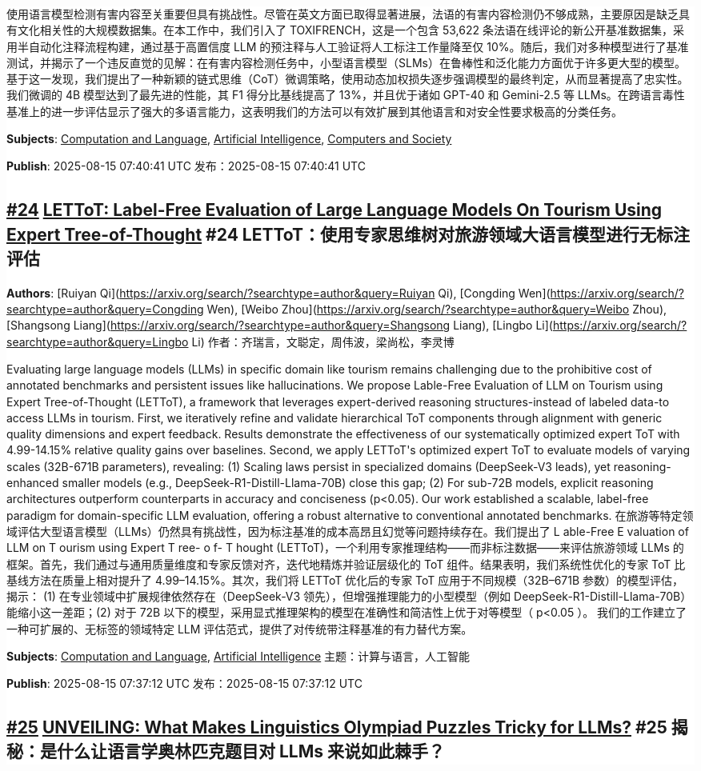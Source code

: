 使用语言模型检测有害内容至关重要但具有挑战性。尽管在英文方面已取得显著进展，法语的有害内容检测仍不够成熟，主要原因是缺乏具有文化相关性的大规模数据集。在本工作中，我们引入了 TOXIFRENCH，这是一个包含 53,622 条法语在线评论的新公开基准数据集，采用半自动化注释流程构建，通过基于高置信度 LLM 的预注释与人工验证将人工标注工作量降至仅 10%。随后，我们对多种模型进行了基准测试，并揭示了一个违反直觉的见解：在有害内容检测任务中，小型语言模型（SLMs）在鲁棒性和泛化能力方面优于许多更大型的模型。基于这一发现，我们提出了一种新颖的链式思维（CoT）微调策略，使用动态加权损失逐步强调模型的最终判定，从而显著提高了忠实性。 我们微调的 4B 模型达到了最先进的性能，其 F1 得分比基线提高了 13%，并且优于诸如 GPT-40 和 Gemini-2.5 等 LLMs。在跨语言毒性基准上的进一步评估显示了强大的多语言能力，这表明我们的方法可以有效扩展到其他语言和对安全性要求极高的分类任务。

**Subjects**: [Computation and Language](https://papers.cool/arxiv/cs.CL), [Artificial Intelligence](https://papers.cool/arxiv/cs.AI), [Computers and Society](https://papers.cool/arxiv/cs.CY)

**Publish**: 2025-08-15 07:40:41 UTC
发布：2025-08-15 07:40:41 UTC

## [#24](https://arxiv.org/abs/2508.11280) [LETToT: Label-Free Evaluation of Large Language Models On Tourism Using Expert Tree-of-Thought](https://papers.cool/arxiv/2508.11280)  #24 LETToT：使用专家思维树对旅游领域大语言模型进行无标注评估

**Authors**: [Ruiyan Qi](https://arxiv.org/search/?searchtype=author&query=Ruiyan Qi), [Congding Wen](https://arxiv.org/search/?searchtype=author&query=Congding Wen), [Weibo Zhou](https://arxiv.org/search/?searchtype=author&query=Weibo Zhou), [Shangsong Liang](https://arxiv.org/search/?searchtype=author&query=Shangsong Liang), [Lingbo Li](https://arxiv.org/search/?searchtype=author&query=Lingbo Li)
作者：齐瑞言，文聪定，周伟波，梁尚松，李灵博

Evaluating large language models (LLMs) in specific domain like tourism remains challenging due to the prohibitive cost of annotated benchmarks and persistent issues like hallucinations. We propose Lable-Free Evaluation of LLM on Tourism using Expert Tree-of-Thought (LETToT), a framework that leverages expert-derived reasoning structures-instead of labeled data-to access LLMs in tourism. First, we iteratively refine and validate hierarchical ToT components through alignment with generic quality dimensions and expert feedback. Results demonstrate the effectiveness of our systematically optimized expert ToT with 4.99-14.15\% relative quality gains over baselines. Second, we apply LETToT's optimized expert ToT to evaluate models of varying scales (32B-671B parameters), revealing: (1) Scaling laws persist in specialized domains (DeepSeek-V3 leads), yet reasoning-enhanced smaller models (e.g., DeepSeek-R1-Distill-Llama-70B) close this gap; (2) For sub-72B models, explicit reasoning architectures outperform counterparts in accuracy and conciseness (p<0.05). Our work established a scalable, label-free paradigm for domain-specific LLM evaluation, offering a robust alternative to conventional annotated benchmarks.
在旅游等特定领域评估大型语言模型（LLMs）仍然具有挑战性，因为标注基准的成本高昂且幻觉等问题持续存在。我们提出了 L able-Free E valuation of LLM on T ourism using Expert T ree- o f- T hought (LETToT)，一个利用专家推理结构——而非标注数据——来评估旅游领域 LLMs 的框架。首先，我们通过与通用质量维度和专家反馈对齐，迭代地精炼并验证层级化的 ToT 组件。结果表明，我们系统性优化的专家 ToT 比基线方法在质量上相对提升了 4.99–14.15%。其次，我们将 LETToT 优化后的专家 ToT 应用于不同规模（32B–671B 参数）的模型评估，揭示： (1) 在专业领域中扩展规律依然存在（DeepSeek-V3 领先），但增强推理能力的小型模型（例如 DeepSeek-R1-Distill-Llama-70B）能缩小这一差距；(2) 对于 72B 以下的模型，采用显式推理架构的模型在准确性和简洁性上优于对等模型（ p<0.05 ）。 我们的工作建立了一种可扩展的、无标签的领域特定 LLM 评估范式，提供了对传统带注释基准的有力替代方案。

**Subjects**: [Computation and Language](https://papers.cool/arxiv/cs.CL), [Artificial Intelligence](https://papers.cool/arxiv/cs.AI)
主题：计算与语言，人工智能

**Publish**: 2025-08-15 07:37:12 UTC
发布：2025-08-15 07:37:12 UTC

## [#25](https://arxiv.org/abs/2508.11260) [UNVEILING: What Makes Linguistics Olympiad Puzzles Tricky for LLMs?](https://papers.cool/arxiv/2508.11260)  #25 揭秘：是什么让语言学奥林匹克题目对 LLMs 来说如此棘手？

